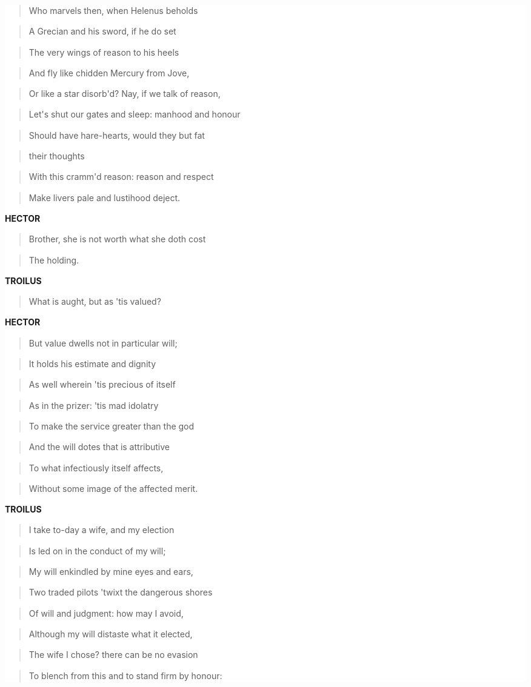 > Who marvels then, when Helenus beholds  

> A Grecian and his sword, if he do set  

> The very wings of reason to his heels  

> And fly like chidden Mercury from Jove,  

> Or like a star disorb'd? Nay, if we talk of reason,  

> Let's shut our gates and sleep: manhood and honour  

> Should have hare-hearts, would they but fat  

> their thoughts  

> With this cramm'd reason: reason and respect  

> Make livers pale and lustihood deject.  

**HECTOR**

> Brother, she is not worth what she doth cost  

> The holding.  

**TROILUS**

> What is aught, but as 'tis valued?  

**HECTOR**

> But value dwells not in particular will;  

> It holds his estimate and dignity  

> As well wherein 'tis precious of itself  

> As in the prizer: 'tis mad idolatry  

> To make the service greater than the god  

> And the will dotes that is attributive  

> To what infectiously itself affects,  

> Without some image of the affected merit.  

**TROILUS**

> I take to-day a wife, and my election  

> Is led on in the conduct of my will;  

> My will enkindled by mine eyes and ears,  

> Two traded pilots 'twixt the dangerous shores  

> Of will and judgment: how may I avoid,  

> Although my will distaste what it elected,  

> The wife I chose? there can be no evasion  

> To blench from this and to stand firm by honour:  
